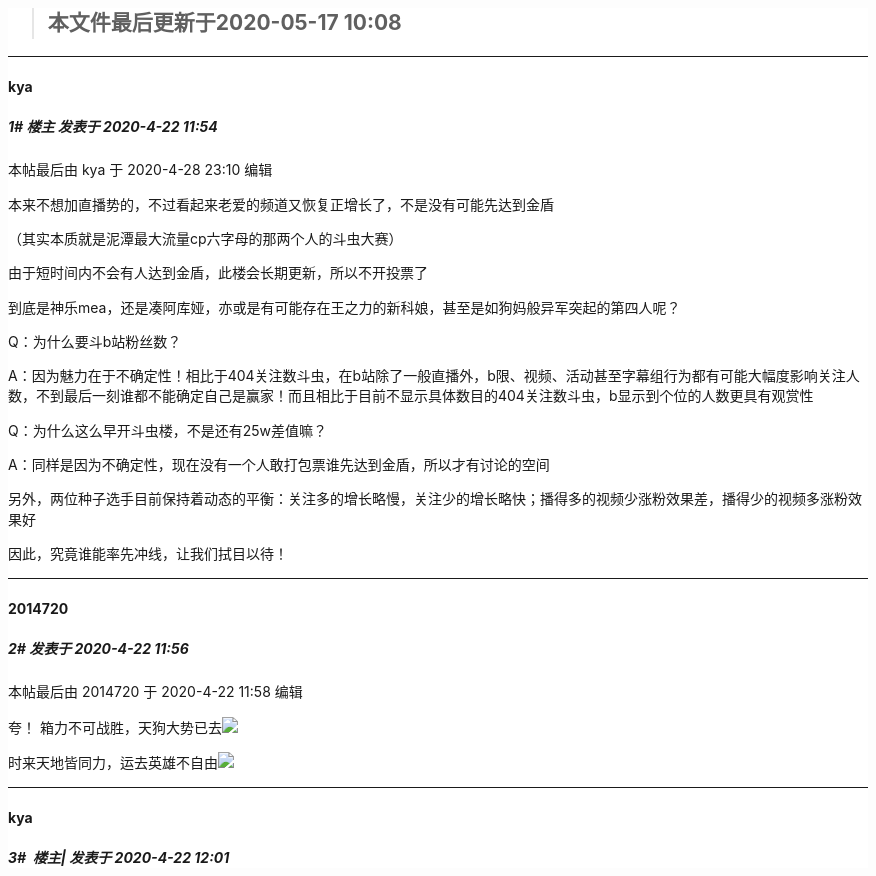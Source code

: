 > ## **本文件最后更新于2020-05-17 10:08** 



*****

####  kya  
##### 1#       楼主       发表于 2020-4-22 11:54



 本帖最后由 kya 于 2020-4-28 23:10 编辑 

本来不想加直播势的，不过看起来老爱的频道又恢复正增长了，不是没有可能先达到金盾

（其实本质就是泥潭最大流量cp六字母的那两个人的斗虫大赛）

由于短时间内不会有人达到金盾，此楼会长期更新，所以不开投票了

到底是神乐mea，还是凑阿库娅，亦或是有可能存在王之力的新科娘，甚至是如狗妈般异军突起的第四人呢？

Q：为什么要斗b站粉丝数？

A：因为魅力在于不确定性！相比于404关注数斗虫，在b站除了一般直播外，b限、视频、活动甚至字幕组行为都有可能大幅度影响关注人数，不到最后一刻谁都不能确定自己是赢家！而且相比于目前不显示具体数目的404关注数斗虫，b显示到个位的人数更具有观赏性

Q：为什么这么早开斗虫楼，不是还有25w差值嘛？

A：同样是因为不确定性，现在没有一个人敢打包票谁先达到金盾，所以才有讨论的空间


另外，两位种子选手目前保持着动态的平衡：关注多的增长略慢，关注少的增长略快；播得多的视频少涨粉效果差，播得少的视频多涨粉效果好

因此，究竟谁能率先冲线，让我们拭目以待！







*****

####  2014720  
##### 2#       发表于 2020-4-22 11:56



 本帖最后由 2014720 于 2020-4-22 11:58 编辑 

夸！
箱力不可战胜，天狗大势已去<img src="https://static.saraba1st.com/image/smiley/face2017/037.png" referrerpolicy="no-referrer">

时来天地皆同力，运去英雄不自由<img src="https://static.saraba1st.com/image/smiley/face2017/136.png" referrerpolicy="no-referrer">







*****

####  kya  
##### 3#         楼主| 发表于 2020-4-22 12:01
